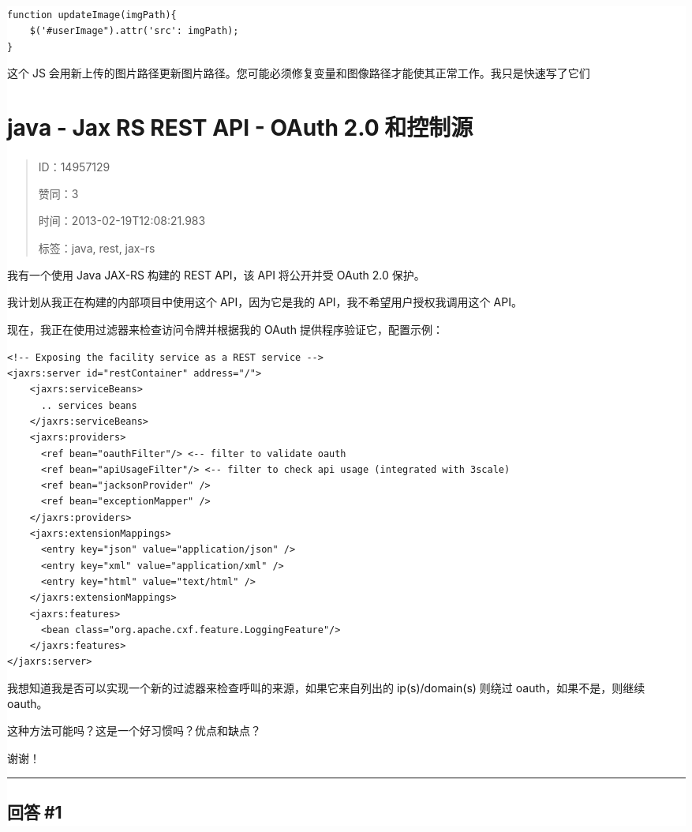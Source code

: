 ```
function updateImage(imgPath){
    $('#userImage").attr('src': imgPath);
} 
```

这个 JS 会用新上传的图片路径更新图片路径。您可能必须修复变量和图像路径才能使其正常工作。我只是快速写了它们

# java - Jax RS REST API - OAuth 2.0 和控制源

> ID：14957129
> 
> 赞同：3
> 
> 时间：2013-02-19T12:08:21.983
> 
> 标签：java, rest, jax-rs

我有一个使用 Java JAX-RS 构建的 REST API，该 API 将公开并受 OAuth 2.0 保护。

我计划从我正在构建的内部项目中使用这个 API，因为它是我的 API，我不希望用户授权我调用这个 API。

现在，我正在使用过滤器来检查访问令牌并根据我的 OAuth 提供程序验证它，配置示例：

```
<!-- Exposing the facility service as a REST service -->
<jaxrs:server id="restContainer" address="/">
    <jaxrs:serviceBeans>
      .. services beans
    </jaxrs:serviceBeans>
    <jaxrs:providers>
      <ref bean="oauthFilter"/> <-- filter to validate oauth
      <ref bean="apiUsageFilter"/> <-- filter to check api usage (integrated with 3scale)
      <ref bean="jacksonProvider" />
      <ref bean="exceptionMapper" />
    </jaxrs:providers>
    <jaxrs:extensionMappings>
      <entry key="json" value="application/json" />
      <entry key="xml" value="application/xml" />
      <entry key="html" value="text/html" />
    </jaxrs:extensionMappings>
    <jaxrs:features>
      <bean class="org.apache.cxf.feature.LoggingFeature"/>  
    </jaxrs:features>
</jaxrs:server> 
```

我想知道我是否可以实现一个新的过滤器来检查呼叫的来源，如果它来自列出的 ip(s)/domain(s) 则绕过 oauth，如果不是，则继续 oauth。

这种方法可能吗？这是一个好习惯吗？优点和缺点？

谢谢！

* * *

## 回答 #1
